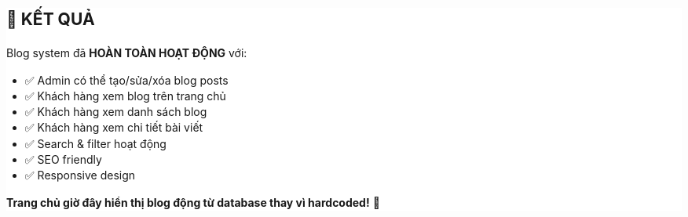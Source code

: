 
## 🎉 **KẾT QUẢ**

Blog system đã **HOÀN TOÀN HOẠT ĐỘNG** với:
- ✅ Admin có thể tạo/sửa/xóa blog posts
- ✅ Khách hàng xem blog trên trang chủ
- ✅ Khách hàng xem danh sách blog
- ✅ Khách hàng xem chi tiết bài viết
- ✅ Search & filter hoạt động
- ✅ SEO friendly
- ✅ Responsive design

**Trang chủ giờ đây hiển thị blog động từ database thay vì hardcoded!** 🎊
